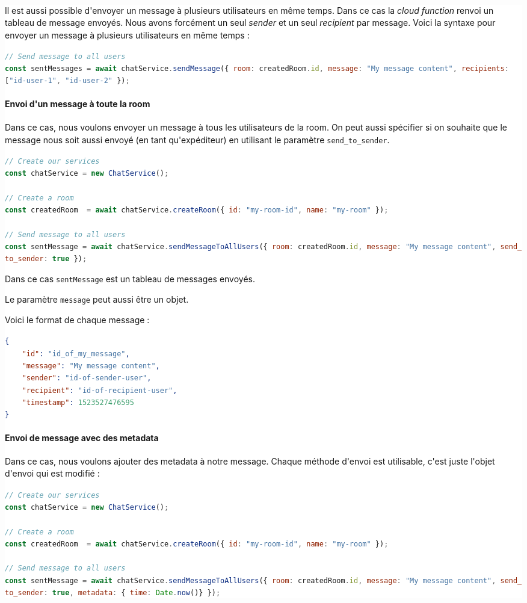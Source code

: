 Il est aussi possible d'envoyer un message à plusieurs utilisateurs en même temps. Dans ce cas la _cloud function_ renvoi un tableau de message envoyés. Nous avons forcément un seul _sender_ et un seul _recipient_ par message. Voici la syntaxe pour envoyer un message à plusieurs utilisateurs en même temps :

```javascript
// Send message to all users
const sentMessages = await chatService.sendMessage({ room: createdRoom.id, message: "My message content", recipients: ["id-user-1", "id-user-2" });
```

#### Envoi d'un message à toute la room

Dans ce cas, nous voulons envoyer un message à tous les utilisateurs de la room. On peut aussi spécifier si on souhaite que le message nous soit aussi envoyé (en tant qu'expéditeur) en utilisant le paramètre `send_to_sender`.

```javascript
// Create our services
const chatService = new ChatService();

// Create a room
const createdRoom  = await chatService.createRoom({ id: "my-room-id", name: "my-room" });

// Send message to all users
const sentMessage = await chatService.sendMessageToAllUsers({ room: createdRoom.id, message: "My message content", send_to_sender: true });
```
Dans ce cas `sentMessage` est un tableau de messages envoyés.

Le paramètre `message` peut aussi être un objet.


Voici le format de chaque message :

```json
{
    "id": "id_of_my_message",
    "message": "My message content",
    "sender": "id-of-sender-user",
    "recipient": "id-of-recipient-user",
    "timestamp": 1523527476595
}
```

#### Envoi de message avec des metadata

Dans ce cas, nous voulons ajouter des metadata à notre message. Chaque méthode d'envoi est utilisable, c'est juste l'objet d'envoi qui est modifié :

```javascript
// Create our services
const chatService = new ChatService();

// Create a room
const createdRoom  = await chatService.createRoom({ id: "my-room-id", name: "my-room" });

// Send message to all users
const sentMessage = await chatService.sendMessageToAllUsers({ room: createdRoom.id, message: "My message content", send_to_sender: true, metadata: { time: Date.now()} });
```

